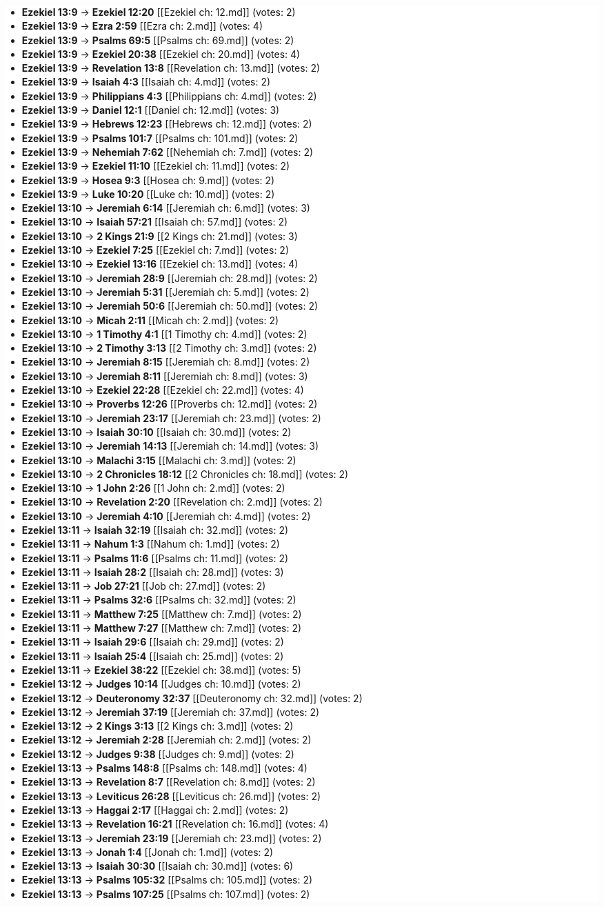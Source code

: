 - **Ezekiel 13:9** → **Ezekiel 12:20** [[Ezekiel ch: 12.md]] (votes: 2)
- **Ezekiel 13:9** → **Ezra 2:59** [[Ezra ch: 2.md]] (votes: 4)
- **Ezekiel 13:9** → **Psalms 69:5** [[Psalms ch: 69.md]] (votes: 2)
- **Ezekiel 13:9** → **Ezekiel 20:38** [[Ezekiel ch: 20.md]] (votes: 4)
- **Ezekiel 13:9** → **Revelation 13:8** [[Revelation ch: 13.md]] (votes: 2)
- **Ezekiel 13:9** → **Isaiah 4:3** [[Isaiah ch: 4.md]] (votes: 2)
- **Ezekiel 13:9** → **Philippians 4:3** [[Philippians ch: 4.md]] (votes: 2)
- **Ezekiel 13:9** → **Daniel 12:1** [[Daniel ch: 12.md]] (votes: 3)
- **Ezekiel 13:9** → **Hebrews 12:23** [[Hebrews ch: 12.md]] (votes: 2)
- **Ezekiel 13:9** → **Psalms 101:7** [[Psalms ch: 101.md]] (votes: 2)
- **Ezekiel 13:9** → **Nehemiah 7:62** [[Nehemiah ch: 7.md]] (votes: 2)
- **Ezekiel 13:9** → **Ezekiel 11:10** [[Ezekiel ch: 11.md]] (votes: 2)
- **Ezekiel 13:9** → **Hosea 9:3** [[Hosea ch: 9.md]] (votes: 2)
- **Ezekiel 13:9** → **Luke 10:20** [[Luke ch: 10.md]] (votes: 2)
- **Ezekiel 13:10** → **Jeremiah 6:14** [[Jeremiah ch: 6.md]] (votes: 3)
- **Ezekiel 13:10** → **Isaiah 57:21** [[Isaiah ch: 57.md]] (votes: 2)
- **Ezekiel 13:10** → **2 Kings 21:9** [[2 Kings ch: 21.md]] (votes: 3)
- **Ezekiel 13:10** → **Ezekiel 7:25** [[Ezekiel ch: 7.md]] (votes: 2)
- **Ezekiel 13:10** → **Ezekiel 13:16** [[Ezekiel ch: 13.md]] (votes: 4)
- **Ezekiel 13:10** → **Jeremiah 28:9** [[Jeremiah ch: 28.md]] (votes: 2)
- **Ezekiel 13:10** → **Jeremiah 5:31** [[Jeremiah ch: 5.md]] (votes: 2)
- **Ezekiel 13:10** → **Jeremiah 50:6** [[Jeremiah ch: 50.md]] (votes: 2)
- **Ezekiel 13:10** → **Micah 2:11** [[Micah ch: 2.md]] (votes: 2)
- **Ezekiel 13:10** → **1 Timothy 4:1** [[1 Timothy ch: 4.md]] (votes: 2)
- **Ezekiel 13:10** → **2 Timothy 3:13** [[2 Timothy ch: 3.md]] (votes: 2)
- **Ezekiel 13:10** → **Jeremiah 8:15** [[Jeremiah ch: 8.md]] (votes: 2)
- **Ezekiel 13:10** → **Jeremiah 8:11** [[Jeremiah ch: 8.md]] (votes: 3)
- **Ezekiel 13:10** → **Ezekiel 22:28** [[Ezekiel ch: 22.md]] (votes: 4)
- **Ezekiel 13:10** → **Proverbs 12:26** [[Proverbs ch: 12.md]] (votes: 2)
- **Ezekiel 13:10** → **Jeremiah 23:17** [[Jeremiah ch: 23.md]] (votes: 2)
- **Ezekiel 13:10** → **Isaiah 30:10** [[Isaiah ch: 30.md]] (votes: 2)
- **Ezekiel 13:10** → **Jeremiah 14:13** [[Jeremiah ch: 14.md]] (votes: 3)
- **Ezekiel 13:10** → **Malachi 3:15** [[Malachi ch: 3.md]] (votes: 2)
- **Ezekiel 13:10** → **2 Chronicles 18:12** [[2 Chronicles ch: 18.md]] (votes: 2)
- **Ezekiel 13:10** → **1 John 2:26** [[1 John ch: 2.md]] (votes: 2)
- **Ezekiel 13:10** → **Revelation 2:20** [[Revelation ch: 2.md]] (votes: 2)
- **Ezekiel 13:10** → **Jeremiah 4:10** [[Jeremiah ch: 4.md]] (votes: 2)
- **Ezekiel 13:11** → **Isaiah 32:19** [[Isaiah ch: 32.md]] (votes: 2)
- **Ezekiel 13:11** → **Nahum 1:3** [[Nahum ch: 1.md]] (votes: 2)
- **Ezekiel 13:11** → **Psalms 11:6** [[Psalms ch: 11.md]] (votes: 2)
- **Ezekiel 13:11** → **Isaiah 28:2** [[Isaiah ch: 28.md]] (votes: 3)
- **Ezekiel 13:11** → **Job 27:21** [[Job ch: 27.md]] (votes: 2)
- **Ezekiel 13:11** → **Psalms 32:6** [[Psalms ch: 32.md]] (votes: 2)
- **Ezekiel 13:11** → **Matthew 7:25** [[Matthew ch: 7.md]] (votes: 2)
- **Ezekiel 13:11** → **Matthew 7:27** [[Matthew ch: 7.md]] (votes: 2)
- **Ezekiel 13:11** → **Isaiah 29:6** [[Isaiah ch: 29.md]] (votes: 2)
- **Ezekiel 13:11** → **Isaiah 25:4** [[Isaiah ch: 25.md]] (votes: 2)
- **Ezekiel 13:11** → **Ezekiel 38:22** [[Ezekiel ch: 38.md]] (votes: 5)
- **Ezekiel 13:12** → **Judges 10:14** [[Judges ch: 10.md]] (votes: 2)
- **Ezekiel 13:12** → **Deuteronomy 32:37** [[Deuteronomy ch: 32.md]] (votes: 2)
- **Ezekiel 13:12** → **Jeremiah 37:19** [[Jeremiah ch: 37.md]] (votes: 2)
- **Ezekiel 13:12** → **2 Kings 3:13** [[2 Kings ch: 3.md]] (votes: 2)
- **Ezekiel 13:12** → **Jeremiah 2:28** [[Jeremiah ch: 2.md]] (votes: 2)
- **Ezekiel 13:12** → **Judges 9:38** [[Judges ch: 9.md]] (votes: 2)
- **Ezekiel 13:13** → **Psalms 148:8** [[Psalms ch: 148.md]] (votes: 4)
- **Ezekiel 13:13** → **Revelation 8:7** [[Revelation ch: 8.md]] (votes: 2)
- **Ezekiel 13:13** → **Leviticus 26:28** [[Leviticus ch: 26.md]] (votes: 2)
- **Ezekiel 13:13** → **Haggai 2:17** [[Haggai ch: 2.md]] (votes: 2)
- **Ezekiel 13:13** → **Revelation 16:21** [[Revelation ch: 16.md]] (votes: 4)
- **Ezekiel 13:13** → **Jeremiah 23:19** [[Jeremiah ch: 23.md]] (votes: 2)
- **Ezekiel 13:13** → **Jonah 1:4** [[Jonah ch: 1.md]] (votes: 2)
- **Ezekiel 13:13** → **Isaiah 30:30** [[Isaiah ch: 30.md]] (votes: 6)
- **Ezekiel 13:13** → **Psalms 105:32** [[Psalms ch: 105.md]] (votes: 2)
- **Ezekiel 13:13** → **Psalms 107:25** [[Psalms ch: 107.md]] (votes: 2)
